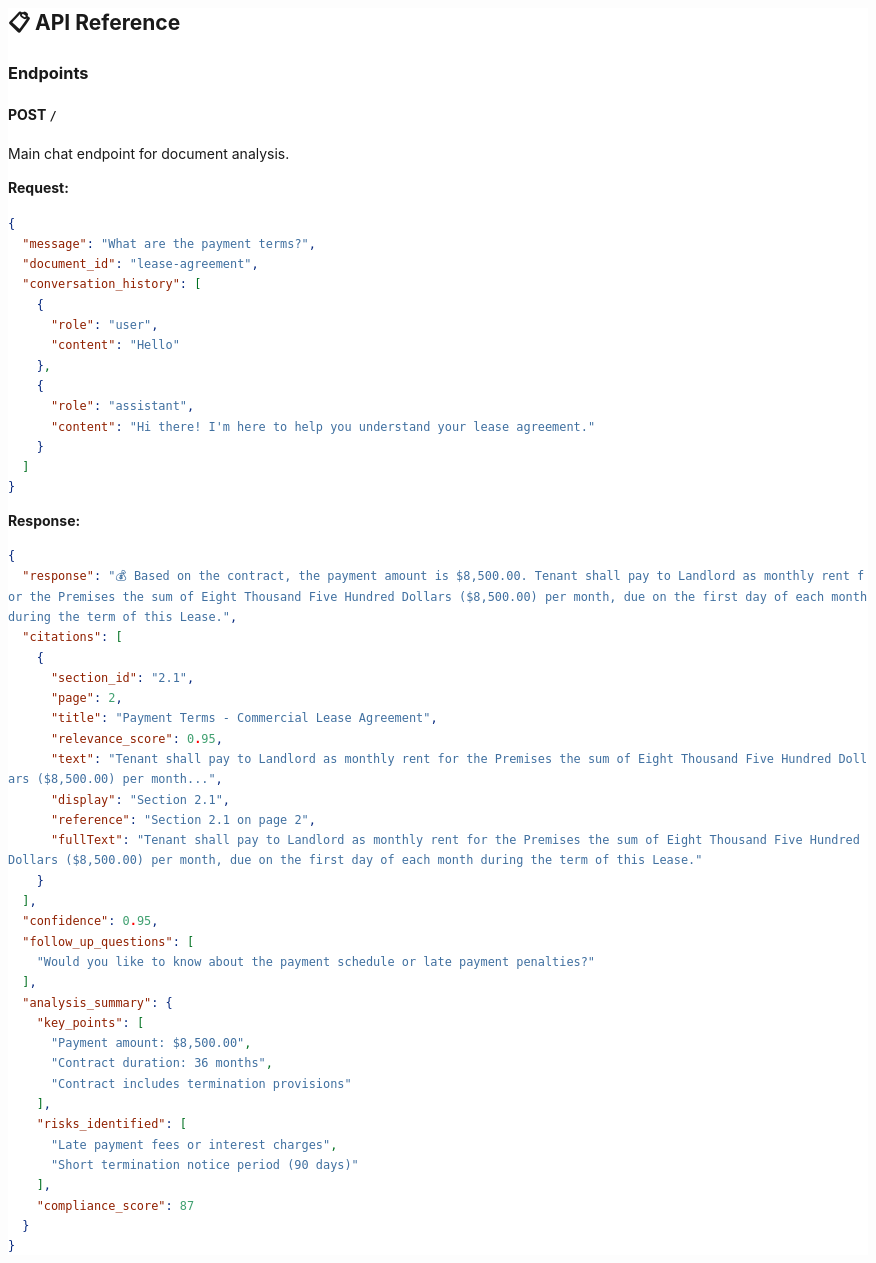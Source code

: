 ## 📋 API Reference

### Endpoints

#### POST `/`
Main chat endpoint for document analysis.

**Request:**
```json
{
  "message": "What are the payment terms?",
  "document_id": "lease-agreement",
  "conversation_history": [
    {
      "role": "user",
      "content": "Hello"
    },
    {
      "role": "assistant", 
      "content": "Hi there! I'm here to help you understand your lease agreement."
    }
  ]
}
```

**Response:**
```json
{
  "response": "💰 Based on the contract, the payment amount is $8,500.00. Tenant shall pay to Landlord as monthly rent for the Premises the sum of Eight Thousand Five Hundred Dollars ($8,500.00) per month, due on the first day of each month during the term of this Lease.",
  "citations": [
    {
      "section_id": "2.1",
      "page": 2,
      "title": "Payment Terms - Commercial Lease Agreement",
      "relevance_score": 0.95,
      "text": "Tenant shall pay to Landlord as monthly rent for the Premises the sum of Eight Thousand Five Hundred Dollars ($8,500.00) per month...",
      "display": "Section 2.1",
      "reference": "Section 2.1 on page 2",
      "fullText": "Tenant shall pay to Landlord as monthly rent for the Premises the sum of Eight Thousand Five Hundred Dollars ($8,500.00) per month, due on the first day of each month during the term of this Lease."
    }
  ],
  "confidence": 0.95,
  "follow_up_questions": [
    "Would you like to know about the payment schedule or late payment penalties?"
  ],
  "analysis_summary": {
    "key_points": [
      "Payment amount: $8,500.00",
      "Contract duration: 36 months",
      "Contract includes termination provisions"
    ],
    "risks_identified": [
      "Late payment fees or interest charges",
      "Short termination notice period (90 days)"
    ],
    "compliance_score": 87
  }
}
```